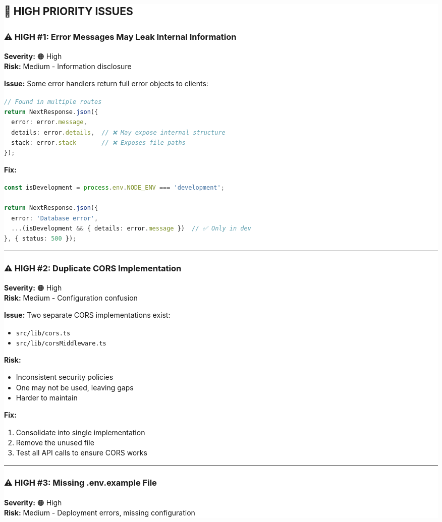 ## 🔴 HIGH PRIORITY ISSUES

### ⚠️ HIGH #1: Error Messages May Leak Internal Information
**Severity:** 🟠 High  
**Risk:** Medium - Information disclosure

**Issue:**
Some error handlers return full error objects to clients:
```typescript
// Found in multiple routes
return NextResponse.json({
  error: error.message,
  details: error.details,  // ❌ May expose internal structure
  stack: error.stack       // ❌ Exposes file paths
});
```

**Fix:**
```typescript
const isDevelopment = process.env.NODE_ENV === 'development';

return NextResponse.json({
  error: 'Database error',
  ...(isDevelopment && { details: error.message })  // ✅ Only in dev
}, { status: 500 });
```

---

### ⚠️ HIGH #2: Duplicate CORS Implementation
**Severity:** 🟠 High  
**Risk:** Medium - Configuration confusion

**Issue:**
Two separate CORS implementations exist:
- `src/lib/cors.ts` 
- `src/lib/corsMiddleware.ts`

**Risk:**
- Inconsistent security policies
- One may not be used, leaving gaps
- Harder to maintain

**Fix:**
1. Consolidate into single implementation
2. Remove the unused file
3. Test all API calls to ensure CORS works

---

### ⚠️ HIGH #3: Missing .env.example File
**Severity:** 🟠 High  
**Risk:** Medium - Deployment errors, missing configuration

